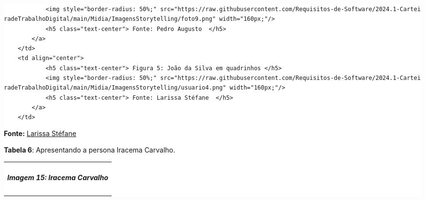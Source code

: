                 <img style="border-radius: 50%;" src="https://raw.githubusercontent.com/Requisitos-de-Software/2024.1-CarteiradeTrabalhoDigital/main/Midia/ImagensStorytelling/foto9.png" width="160px;"/>
                <h5 class="text-center"> Fonte: Pedro Augusto  </h5>
            </a>
        </td>
        <td align="center">
                <h5 class="text-center"> Figura 5: João da Silva em quadrinhos </h5>
                <img style="border-radius: 50%;" src="https://raw.githubusercontent.com/Requisitos-de-Software/2024.1-CarteiradeTrabalhoDigital/main/Midia/ImagensStorytelling/usuario4.png" width="160px;"/>
                <h5 class="text-center"> Fonte: Larissa Stéfane  </h5>
            </a>
        </td>
</table>

**Fonte:** [Larissa Stéfane](https://github.com/SkywalkerSupreme)

**Tabela 6**: Apresentando a persona Iracema Carvalho.

<table style="margin-left: auto; margin-right: auto;">
    <tr>
        <td align="center">
                <h5 class="text-center"> Imagem 15: Iracema Carvalho </h5>